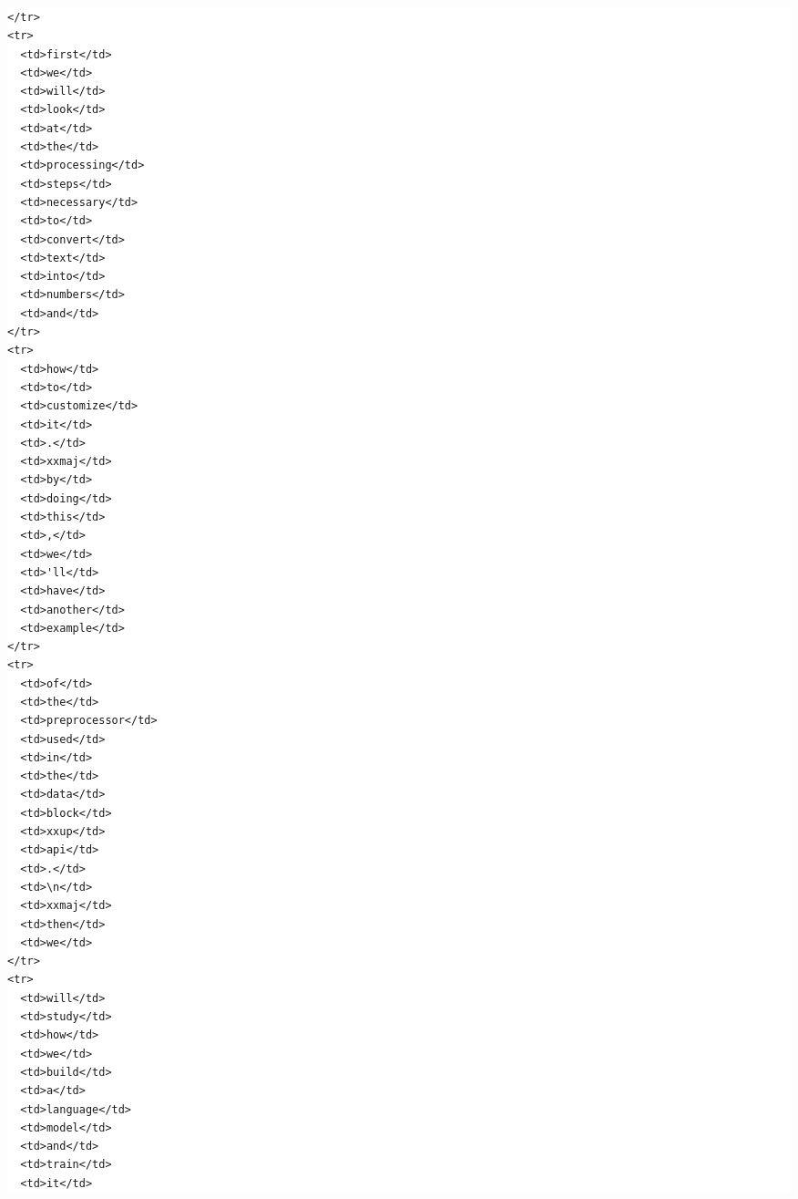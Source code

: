    </tr>
    <tr>
      <td>first</td>
      <td>we</td>
      <td>will</td>
      <td>look</td>
      <td>at</td>
      <td>the</td>
      <td>processing</td>
      <td>steps</td>
      <td>necessary</td>
      <td>to</td>
      <td>convert</td>
      <td>text</td>
      <td>into</td>
      <td>numbers</td>
      <td>and</td>
    </tr>
    <tr>
      <td>how</td>
      <td>to</td>
      <td>customize</td>
      <td>it</td>
      <td>.</td>
      <td>xxmaj</td>
      <td>by</td>
      <td>doing</td>
      <td>this</td>
      <td>,</td>
      <td>we</td>
      <td>'ll</td>
      <td>have</td>
      <td>another</td>
      <td>example</td>
    </tr>
    <tr>
      <td>of</td>
      <td>the</td>
      <td>preprocessor</td>
      <td>used</td>
      <td>in</td>
      <td>the</td>
      <td>data</td>
      <td>block</td>
      <td>xxup</td>
      <td>api</td>
      <td>.</td>
      <td>\n</td>
      <td>xxmaj</td>
      <td>then</td>
      <td>we</td>
    </tr>
    <tr>
      <td>will</td>
      <td>study</td>
      <td>how</td>
      <td>we</td>
      <td>build</td>
      <td>a</td>
      <td>language</td>
      <td>model</td>
      <td>and</td>
      <td>train</td>
      <td>it</td>